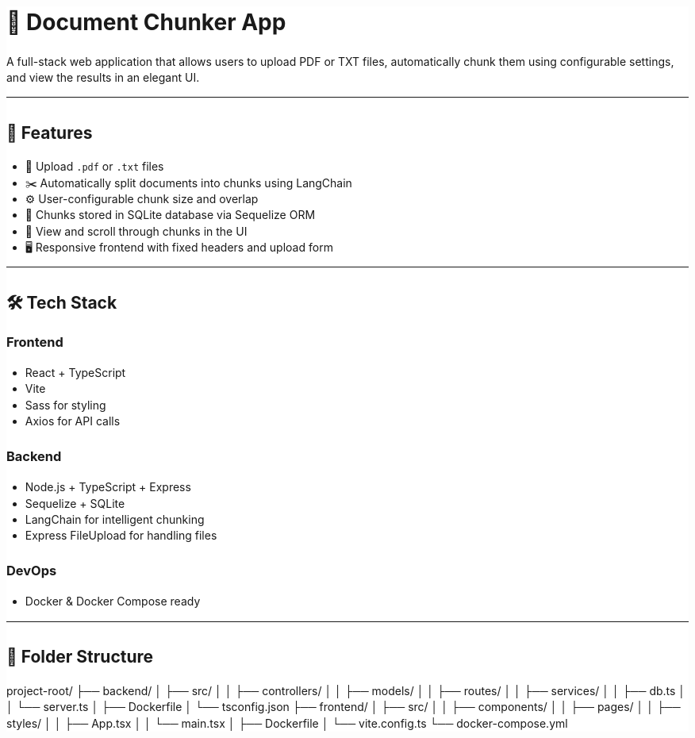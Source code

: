# 📄 Document Chunker App

A full-stack web application that allows users to upload PDF or TXT files, automatically chunk them using configurable settings, and view the results in an elegant UI.

---

## 🚀 Features

- 📁 Upload `.pdf` or `.txt` files
- ✂️ Automatically split documents into chunks using LangChain
- ⚙️ User-configurable chunk size and overlap
- 🧠 Chunks stored in SQLite database via Sequelize ORM
- 🔄 View and scroll through chunks in the UI
- 🖥️ Responsive frontend with fixed headers and upload form

---

## 🛠 Tech Stack

### Frontend
- React + TypeScript
- Vite
- Sass for styling
- Axios for API calls

### Backend
- Node.js + TypeScript + Express
- Sequelize + SQLite
- LangChain for intelligent chunking
- Express FileUpload for handling files

### DevOps
- Docker & Docker Compose ready

---

## 📁 Folder Structure

project-root/
├── backend/
│ ├── src/
│ │ ├── controllers/
│ │ ├── models/
│ │ ├── routes/
│ │ ├── services/
│ │ ├── db.ts
│ │ └── server.ts
│ ├── Dockerfile
│ └── tsconfig.json
├── frontend/
│ ├── src/
│ │ ├── components/
│ │ ├── pages/
│ │ ├── styles/
│ │ ├── App.tsx
│ │ └── main.tsx
│ ├── Dockerfile
│ └── vite.config.ts
└── docker-compose.yml
